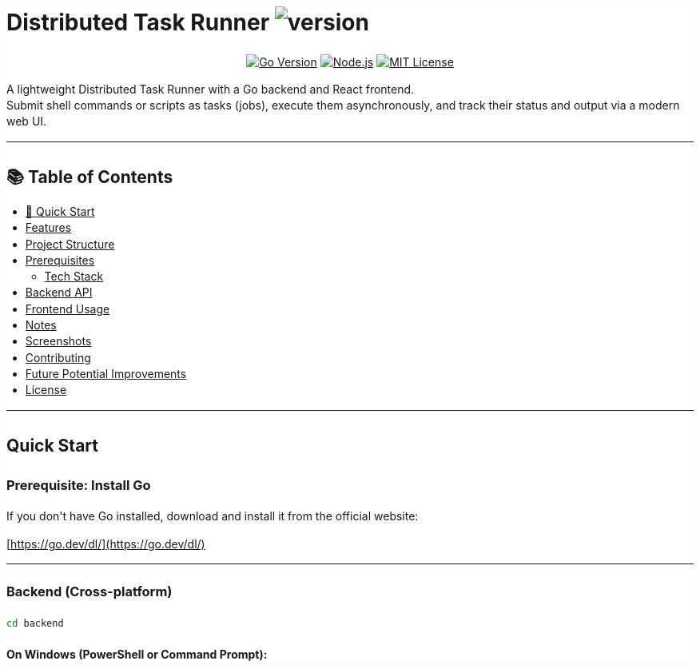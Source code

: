 # Distributed Task Runner ![version](https://img.shields.io/badge/version-1.0.0-blue)


<p align="center">
  <a href="https://golang.org/dl/"><img src="https://img.shields.io/badge/Go-1.20%2B-blue" alt="Go Version"></a>
  <a href="https://nodejs.org/"><img src="https://img.shields.io/badge/Node.js-16%2B-green" alt="Node.js"></a>
  <a href="https://raw.githubusercontent.com/HERALDEXX/distributed-task-runner/refs/heads/main/LICENSE"><img src="https://img.shields.io/badge/License-MIT-yellow.svg" alt="MIT License"></a>
</p>

A lightweight Distributed Task Runner with a Go backend and React frontend.  
Submit shell commands or scripts as tasks (jobs), execute them asynchronously, and track their status and output via a modern web UI.

---

## 📚 Table of Contents

- [🚀 Quick Start](#quick-start)
- [Features](#features)
- [Project Structure](#project-structure)
- [Prerequisites](#prerequisites)
  - [Tech Stack](#tech-stack)
- [Backend API](#backend-api)
- [Frontend Usage](#frontend-usage)
- [Notes](#notes)
- [Screenshots](#screenshots)
- [Contributing](#contributing)
- [Future Potential Improvements](#future-potential-improvements)
- [License](https://raw.githubusercontent.com/HERALDEXX/distributed-task-runner/refs/heads/main/LICENSE)

---

## Quick Start

### Prerequisite: Install Go

If you don't have Go installed, download and install it from the official website:

[https://go.dev/dl/](https://go.dev/dl/)

---

### Backend (Cross-platform)

```bash
cd backend
```

#### On Windows (PowerShell or Command Prompt):

